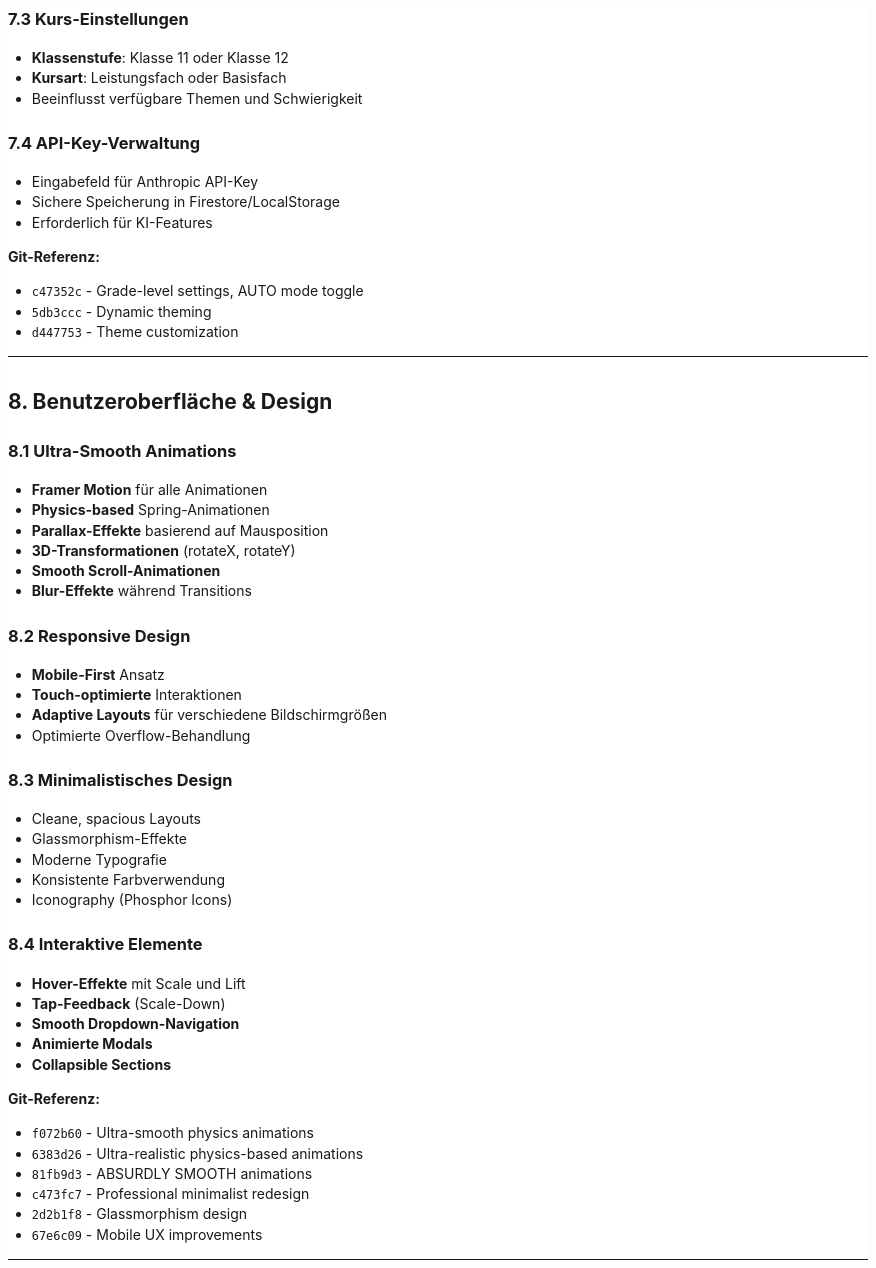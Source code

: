 ### 7.3 Kurs-Einstellungen
- **Klassenstufe**: Klasse 11 oder Klasse 12
- **Kursart**: Leistungsfach oder Basisfach
- Beeinflusst verfügbare Themen und Schwierigkeit

### 7.4 API-Key-Verwaltung
- Eingabefeld für Anthropic API-Key
- Sichere Speicherung in Firestore/LocalStorage
- Erforderlich für KI-Features

**Git-Referenz:**
- `c47352c` - Grade-level settings, AUTO mode toggle
- `5db3ccc` - Dynamic theming
- `d447753` - Theme customization

---

## 8. Benutzeroberfläche & Design

### 8.1 Ultra-Smooth Animations
- **Framer Motion** für alle Animationen
- **Physics-based** Spring-Animationen
- **Parallax-Effekte** basierend auf Mausposition
- **3D-Transformationen** (rotateX, rotateY)
- **Smooth Scroll-Animationen**
- **Blur-Effekte** während Transitions

### 8.2 Responsive Design
- **Mobile-First** Ansatz
- **Touch-optimierte** Interaktionen
- **Adaptive Layouts** für verschiedene Bildschirmgrößen
- Optimierte Overflow-Behandlung

### 8.3 Minimalistisches Design
- Cleane, spacious Layouts
- Glassmorphism-Effekte
- Moderne Typografie
- Konsistente Farbverwendung
- Iconography (Phosphor Icons)

### 8.4 Interaktive Elemente
- **Hover-Effekte** mit Scale und Lift
- **Tap-Feedback** (Scale-Down)
- **Smooth Dropdown-Navigation**
- **Animierte Modals**
- **Collapsible Sections**

**Git-Referenz:**
- `f072b60` - Ultra-smooth physics animations
- `6383d26` - Ultra-realistic physics-based animations
- `81fb9d3` - ABSURDLY SMOOTH animations
- `c473fc7` - Professional minimalist redesign
- `2d2b1f8` - Glassmorphism design
- `67e6c09` - Mobile UX improvements

---